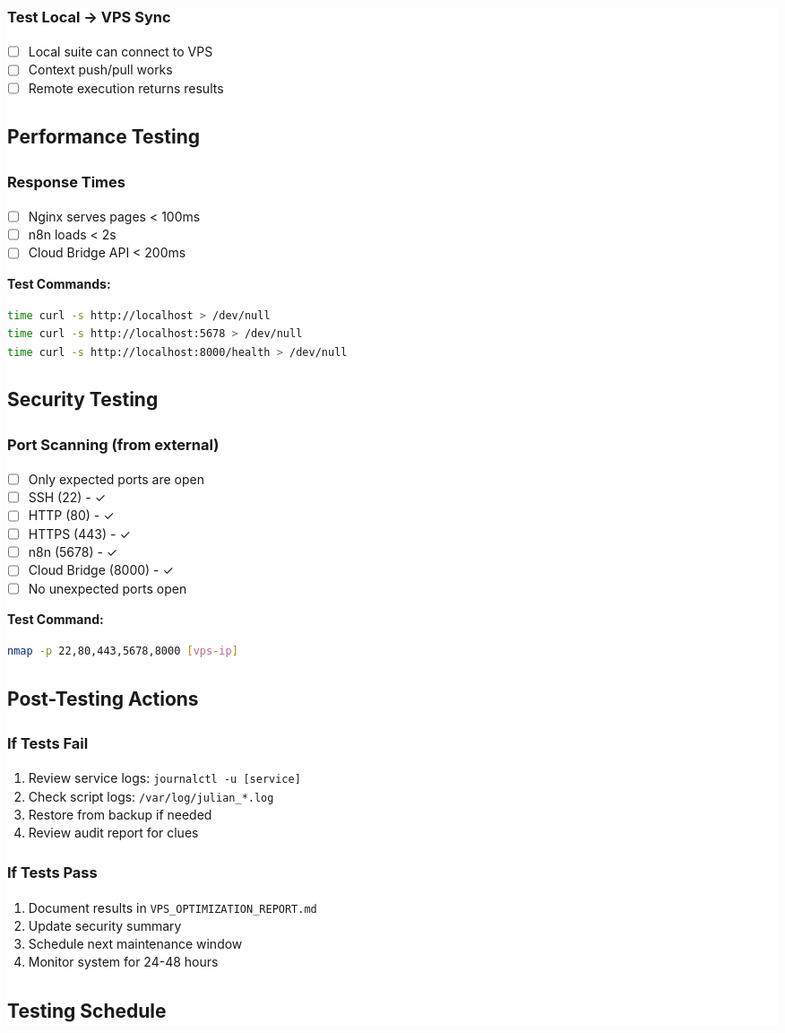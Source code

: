 ### Test Local → VPS Sync
- [ ] Local suite can connect to VPS
- [ ] Context push/pull works
- [ ] Remote execution returns results

## Performance Testing

### Response Times
- [ ] Nginx serves pages < 100ms
- [ ] n8n loads < 2s
- [ ] Cloud Bridge API < 200ms

**Test Commands:**
```bash
time curl -s http://localhost > /dev/null
time curl -s http://localhost:5678 > /dev/null
time curl -s http://localhost:8000/health > /dev/null
```

## Security Testing

### Port Scanning (from external)
- [ ] Only expected ports are open
- [ ] SSH (22) - ✓
- [ ] HTTP (80) - ✓
- [ ] HTTPS (443) - ✓
- [ ] n8n (5678) - ✓
- [ ] Cloud Bridge (8000) - ✓
- [ ] No unexpected ports open

**Test Command:**
```bash
nmap -p 22,80,443,5678,8000 [vps-ip]
```

## Post-Testing Actions

### If Tests Fail
1. Review service logs: `journalctl -u [service]`
2. Check script logs: `/var/log/julian_*.log`
3. Restore from backup if needed
4. Review audit report for clues

### If Tests Pass
1. Document results in `VPS_OPTIMIZATION_REPORT.md`
2. Update security summary
3. Schedule next maintenance window
4. Monitor system for 24-48 hours

## Testing Schedule
